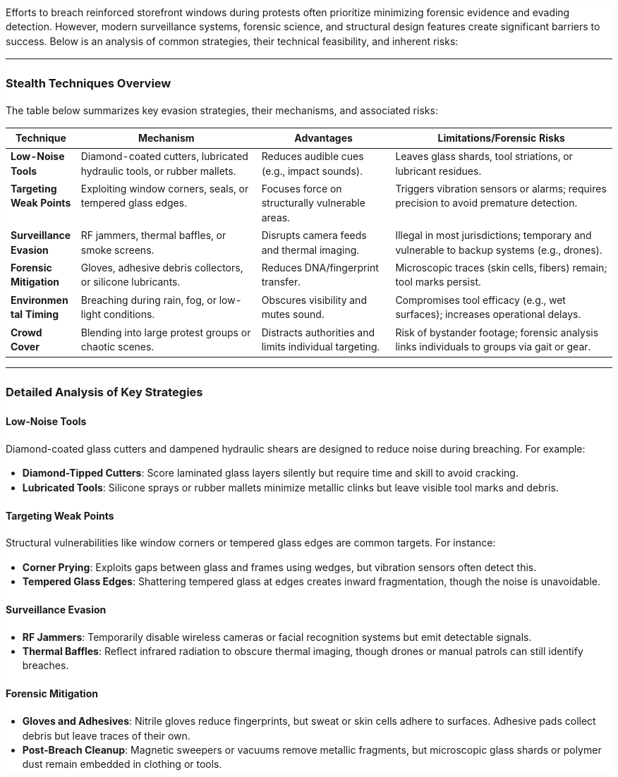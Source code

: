 Efforts to breach reinforced storefront windows during protests often prioritize minimizing forensic evidence and evading detection. However, modern surveillance systems, forensic science, and structural design features create significant barriers to success. Below is an analysis of common strategies, their technical feasibility, and inherent risks:  

---

### Stealth Techniques Overview  
The table below summarizes key evasion strategies, their mechanisms, and associated risks:  

| **Technique**               | **Mechanism**                                                                 | **Advantages**                                  | **Limitations/Forensic Risks**                                                                 |  
|-----------------------------|-------------------------------------------------------------------------------|-----------------------------------------------|------------------------------------------------------------------------------------------------|  
| **Low-Noise Tools**          | Diamond-coated cutters, lubricated hydraulic tools, or rubber mallets.        | Reduces audible cues (e.g., impact sounds).     | Leaves glass shards, tool striations, or lubricant residues.                                  |  
| **Targeting Weak Points**    | Exploiting window corners, seals, or tempered glass edges.                   | Focuses force on structurally vulnerable areas. | Triggers vibration sensors or alarms; requires precision to avoid premature detection.         |  
| **Surveillance Evasion**     | RF jammers, thermal baffles, or smoke screens.                                | Disrupts camera feeds and thermal imaging.     | Illegal in most jurisdictions; temporary and vulnerable to backup systems (e.g., drones).     |  
| **Forensic Mitigation**      | Gloves, adhesive debris collectors, or silicone lubricants.                   | Reduces DNA/fingerprint transfer.              | Microscopic traces (skin cells, fibers) remain; tool marks persist.                          |  
| **Environmental Timing**     | Breaching during rain, fog, or low-light conditions.                         | Obscures visibility and mutes sound.           | Compromises tool efficacy (e.g., wet surfaces); increases operational delays.                 |  
| **Crowd Cover**              | Blending into large protest groups or chaotic scenes.                        | Distracts authorities and limits individual targeting. | Risk of bystander footage; forensic analysis links individuals to groups via gait or gear. |  

---

### Detailed Analysis of Key Strategies  
#### **Low-Noise Tools**  
Diamond-coated glass cutters and dampened hydraulic shears are designed to reduce noise during breaching. For example:  
- **Diamond-Tipped Cutters**: Score laminated glass layers silently but require time and skill to avoid cracking.  
- **Lubricated Tools**: Silicone sprays or rubber mallets minimize metallic clinks but leave visible tool marks and debris.  

#### **Targeting Weak Points**  
Structural vulnerabilities like window corners or tempered glass edges are common targets. For instance:  
- **Corner Prying**: Exploits gaps between glass and frames using wedges, but vibration sensors often detect this.  
- **Tempered Glass Edges**: Shattering tempered glass at edges creates inward fragmentation, though the noise is unavoidable.  

#### **Surveillance Evasion**  
- **RF Jammers**: Temporarily disable wireless cameras or facial recognition systems but emit detectable signals.  
- **Thermal Baffles**: Reflect infrared radiation to obscure thermal imaging, though drones or manual patrols can still identify breaches.  

#### **Forensic Mitigation**  
- **Gloves and Adhesives**: Nitrile gloves reduce fingerprints, but sweat or skin cells adhere to surfaces. Adhesive pads collect debris but leave traces of their own.  
- **Post-Breach Cleanup**: Magnetic sweepers or vacuums remove metallic fragments, but microscopic glass shards or polymer dust remain embedded in clothing or tools.  
